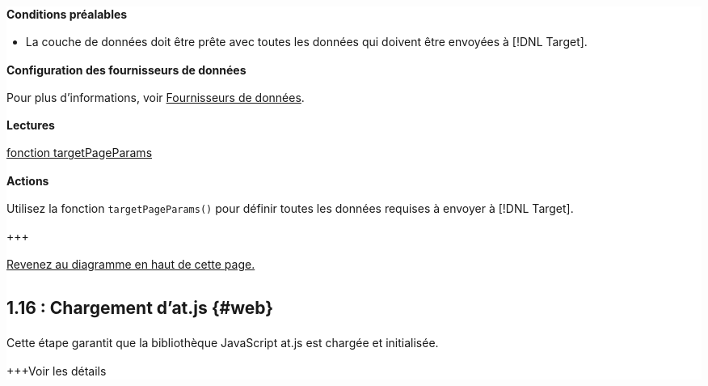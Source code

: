 **Conditions préalables**

* La couche de données doit être prête avec toutes les données qui doivent être envoyées à [!DNL Target].

**Configuration des fournisseurs de données**

Pour plus d’informations, voir [Fournisseurs de données](/help/dev/implement/client-side/atjs/atjs-functions/targetglobalsettings.md#data-providers).

**Lectures**

[fonction targetPageParams](/help/dev/implement/client-side/atjs/atjs-functions/targetpageparams.md)

**Actions**

Utilisez la fonction `targetPageParams()` pour définir toutes les données requises à envoyer à [!DNL Target].

+++

[Revenez au diagramme en haut de cette page.](#diagram)

## 1.16 : Chargement d’at.js {#web}

Cette étape garantit que la bibliothèque JavaScript at.js est chargée et initialisée.

+++Voir les détails
